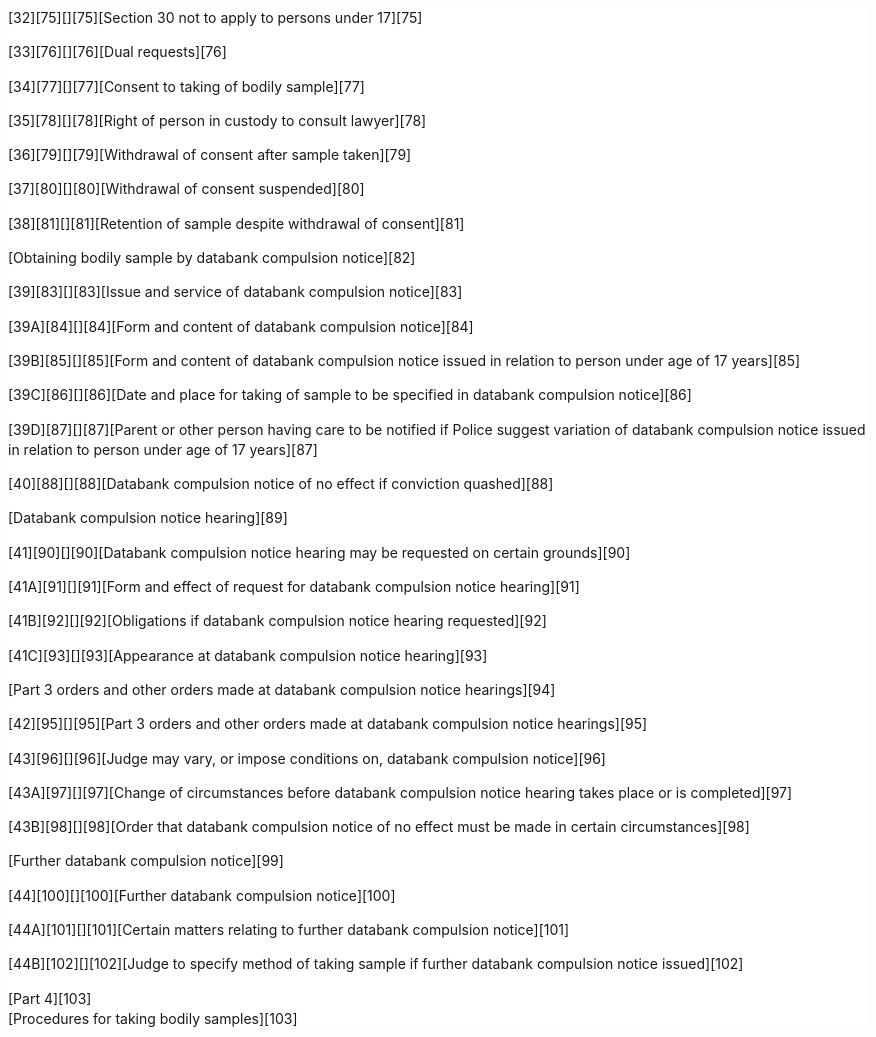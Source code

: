[32][75][][75][Section 30 not to apply to persons under 17][75]

[33][76][][76][Dual requests][76]

[34][77][][77][Consent to taking of bodily sample][77]

[35][78][][78][Right of person in custody to consult lawyer][78]

[36][79][][79][Withdrawal of consent after sample taken][79]

[37][80][][80][Withdrawal of consent suspended][80]

[38][81][][81][Retention of sample despite withdrawal of consent][81]

[Obtaining bodily sample by databank compulsion notice][82]

[39][83][][83][Issue and service of databank compulsion notice][83]

[39A][84][][84][Form and content of databank compulsion notice][84]

[39B][85][][85][Form and content of databank compulsion notice issued in relation to person under age of 17 years][85]

[39C][86][][86][Date and place for taking of sample to be specified in databank compulsion notice][86]

[39D][87][][87][Parent or other person having care to be notified if Police suggest variation of databank compulsion notice issued in relation to person under age of 17 years][87]

[40][88][][88][Databank compulsion notice of no effect if conviction quashed][88]

[Databank compulsion notice hearing][89]

[41][90][][90][Databank compulsion notice hearing may be requested on certain grounds][90]

[41A][91][][91][Form and effect of request for databank compulsion notice hearing][91]

[41B][92][][92][Obligations if databank compulsion notice hearing requested][92]

[41C][93][][93][Appearance at databank compulsion notice hearing][93]

[Part 3 orders and other orders made at databank compulsion notice hearings][94]

[42][95][][95][Part 3 orders and other orders made at databank compulsion notice hearings][95]

[43][96][][96][Judge may vary, or impose conditions on, databank compulsion notice][96]

[43A][97][][97][Change of circumstances before databank compulsion notice hearing takes place or is completed][97]

[43B][98][][98][Order that databank compulsion notice of no effect must be made in certain circumstances][98]

[Further databank compulsion notice][99]

[44][100][][100][Further databank compulsion notice][100]

[44A][101][][101][Certain matters relating to further databank compulsion notice][101]

[44B][102][][102][Judge to specify method of taking sample if further databank compulsion notice issued][102]

[Part 4][103]  
[Procedures for taking bodily samples][103]
